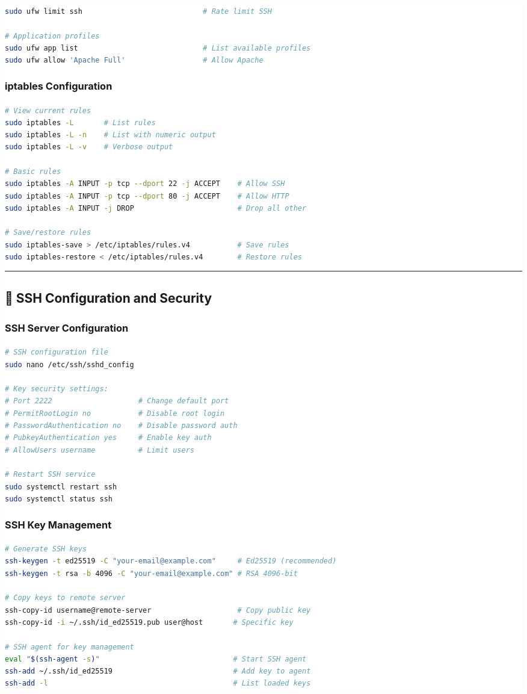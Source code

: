```bash
sudo ufw limit ssh                            # Rate limit SSH

# Application profiles
sudo ufw app list                             # List available profiles
sudo ufw allow 'Apache Full'                  # Allow Apache
```

### **iptables Configuration**
```bash
# View current rules
sudo iptables -L       # List rules
sudo iptables -L -n    # List with numeric output
sudo iptables -L -v    # Verbose output

# Basic rules
sudo iptables -A INPUT -p tcp --dport 22 -j ACCEPT    # Allow SSH
sudo iptables -A INPUT -p tcp --dport 80 -j ACCEPT    # Allow HTTP
sudo iptables -A INPUT -j DROP                        # Drop all other

# Save/restore rules
sudo iptables-save > /etc/iptables/rules.v4           # Save rules
sudo iptables-restore < /etc/iptables/rules.v4        # Restore rules
```

---

## 🔐 SSH Configuration and Security

### **SSH Server Configuration**
```bash
# SSH configuration file
sudo nano /etc/ssh/sshd_config

# Key security settings:
# Port 2222                    # Change default port
# PermitRootLogin no           # Disable root login
# PasswordAuthentication no    # Disable password auth
# PubkeyAuthentication yes     # Enable key auth
# AllowUsers username          # Limit users

# Restart SSH service
sudo systemctl restart ssh
sudo systemctl status ssh
```

### **SSH Key Management**
```bash
# Generate SSH keys
ssh-keygen -t ed25519 -C "your-email@example.com"     # Ed25519 (recommended)
ssh-keygen -t rsa -b 4096 -C "your-email@example.com" # RSA 4096-bit

# Copy keys to remote server
ssh-copy-id username@remote-server                    # Copy public key
ssh-copy-id -i ~/.ssh/id_ed25519.pub user@host       # Specific key

# SSH agent for key management
eval "$(ssh-agent -s)"                               # Start SSH agent
ssh-add ~/.ssh/id_ed25519                            # Add key to agent
ssh-add -l                                           # List loaded keys
```
